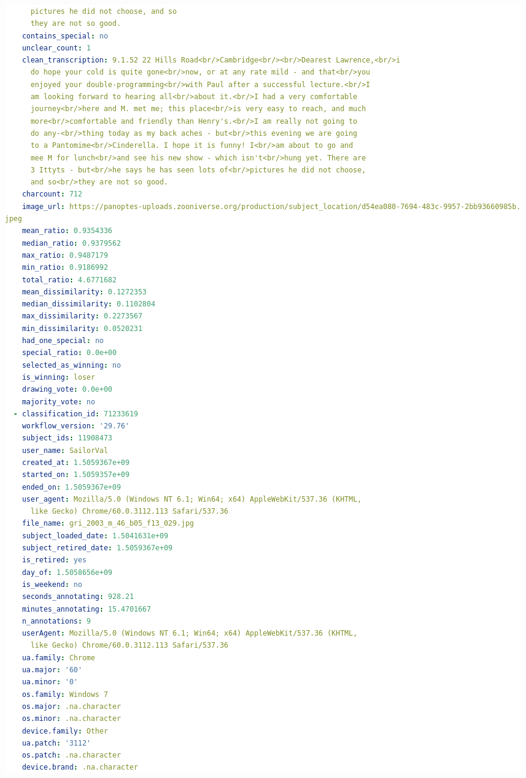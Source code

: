 ```yaml
      pictures he did not choose, and so
      they are not so good.
    contains_special: no
    unclear_count: 1
    clean_transcription: 9.1.52 22 Hills Road<br/>Cambridge<br/><br/>Dearest Lawrence,<br/>i
      do hope your cold is quite gone<br/>now, or at any rate mild - and that<br/>you
      enjoyed your double-programming<br/>with Paul after a successful lecture.<br/>I
      am looking forward to hearing all<br/>about it.<br/>I had a very comfortable
      journey<br/>here and M. met me; this place<br/>is very easy to reach, and much
      more<br/>comfortable and friendly than Henry's.<br/>I am really not going to
      do any-<br/>thing today as my back aches - but<br/>this evening we are going
      to a Pantomime<br/>Cinderella. I hope it is funny! I<br/>am about to go and
      mee M for lunch<br/>and see his new show - which isn't<br/>hung yet. There are
      3 Ittyts - but<br/>he says he has seen lots of<br/>pictures he did not choose,
      and so<br/>they are not so good.
    charcount: 712
    image_url: https://panoptes-uploads.zooniverse.org/production/subject_location/d54ea080-7694-483c-9957-2bb93660985b.jpeg
    mean_ratio: 0.9354336
    median_ratio: 0.9379562
    max_ratio: 0.9487179
    min_ratio: 0.9186992
    total_ratio: 4.6771682
    mean_dissimilarity: 0.1272353
    median_dissimilarity: 0.1102804
    max_dissimilarity: 0.2273567
    min_dissimilarity: 0.0520231
    had_one_special: no
    special_ratio: 0.0e+00
    selected_as_winning: no
    is_winning: loser
    drawing_vote: 0.0e+00
    majority_vote: no
  - classification_id: 71233619
    workflow_version: '29.76'
    subject_ids: 11908473
    user_name: SailorVal
    created_at: 1.5059367e+09
    started_on: 1.5059357e+09
    ended_on: 1.5059367e+09
    user_agent: Mozilla/5.0 (Windows NT 6.1; Win64; x64) AppleWebKit/537.36 (KHTML,
      like Gecko) Chrome/60.0.3112.113 Safari/537.36
    file_name: gri_2003_m_46_b05_f13_029.jpg
    subject_loaded_date: 1.5041631e+09
    subject_retired_date: 1.5059367e+09
    is_retired: yes
    day_of: 1.5058656e+09
    is_weekend: no
    seconds_annotating: 928.21
    minutes_annotating: 15.4701667
    n_annotations: 9
    userAgent: Mozilla/5.0 (Windows NT 6.1; Win64; x64) AppleWebKit/537.36 (KHTML,
      like Gecko) Chrome/60.0.3112.113 Safari/537.36
    ua.family: Chrome
    ua.major: '60'
    ua.minor: '0'
    os.family: Windows 7
    os.major: .na.character
    os.minor: .na.character
    device.family: Other
    ua.patch: '3112'
    os.patch: .na.character
    device.brand: .na.character
```